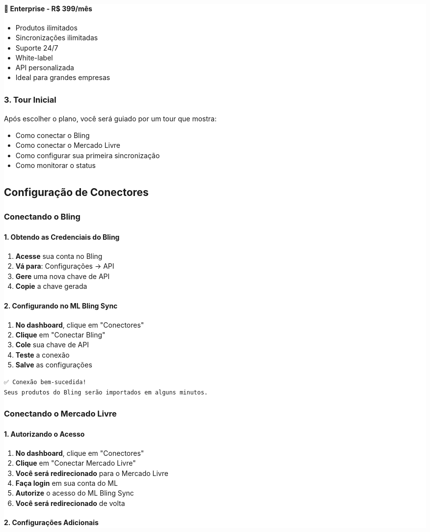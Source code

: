 #### 🏢 **Enterprise** - R$ 399/mês
- Produtos ilimitados
- Sincronizações ilimitadas
- Suporte 24/7
- White-label
- API personalizada
- Ideal para grandes empresas

### 3. Tour Inicial

Após escolher o plano, você será guiado por um tour que mostra:
- Como conectar o Bling
- Como conectar o Mercado Livre
- Como configurar sua primeira sincronização
- Como monitorar o status

## Configuração de Conectores

### Conectando o Bling

#### 1. Obtendo as Credenciais do Bling

1. **Acesse** sua conta no Bling
2. **Vá para**: Configurações → API
3. **Gere** uma nova chave de API
4. **Copie** a chave gerada

#### 2. Configurando no ML Bling Sync

1. **No dashboard**, clique em "Conectores"
2. **Clique** em "Conectar Bling"
3. **Cole** sua chave de API
4. **Teste** a conexão
5. **Salve** as configurações

```
✅ Conexão bem-sucedida!
Seus produtos do Bling serão importados em alguns minutos.
```

### Conectando o Mercado Livre

#### 1. Autorizando o Acesso

1. **No dashboard**, clique em "Conectores"
2. **Clique** em "Conectar Mercado Livre"
3. **Você será redirecionado** para o Mercado Livre
4. **Faça login** em sua conta do ML
5. **Autorize** o acesso do ML Bling Sync
6. **Você será redirecionado** de volta

#### 2. Configurações Adicionais
